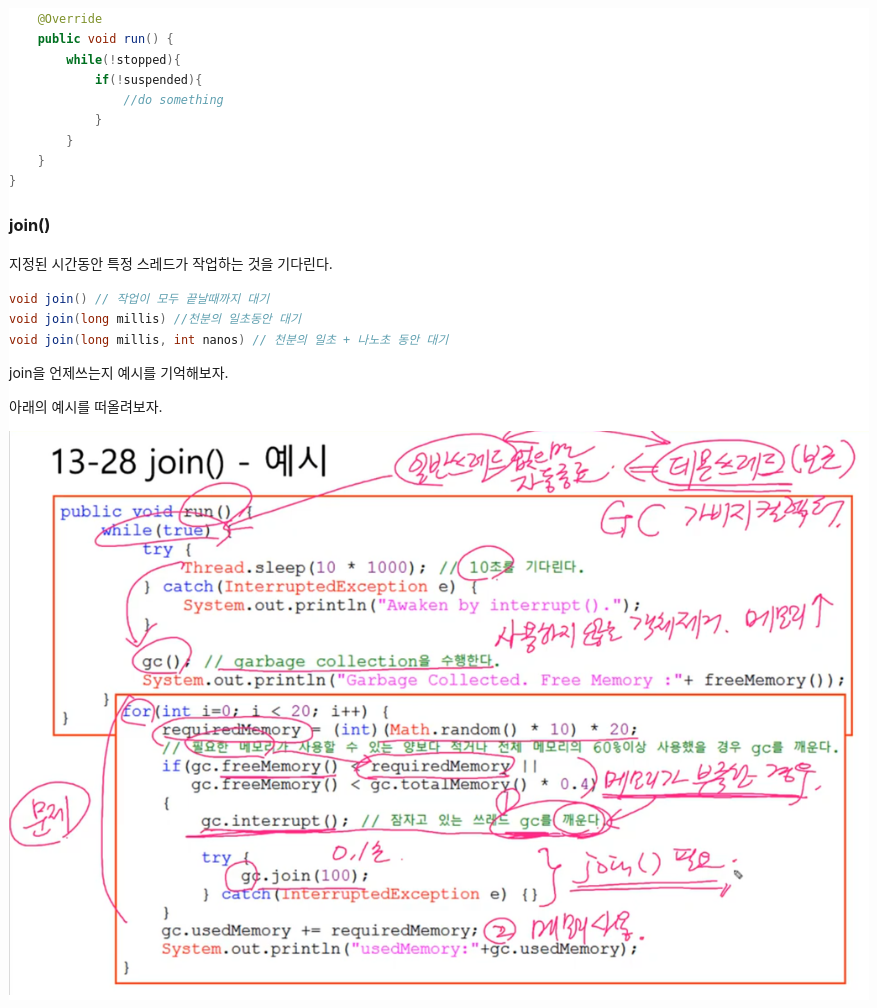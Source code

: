 ```java
    @Override
    public void run() {
        while(!stopped){
            if(!suspended){
                //do something
            }
        }
    }
}
```

### **join()**

지정된 시간동안 특정 스레드가 작업하는 것을 기다린다.

```java
void join() // 작업이 모두 끝날때까지 대기
void join(long millis) //천분의 일초동안 대기
void join(long millis, int nanos) // 천분의 일초 + 나노초 동안 대기
```

join을 언제쓰는지 예시를 기억해보자.

아래의 예시를 떠올려보자.

![Untitled](스레드(Thread)/Untitled%2011.png)
